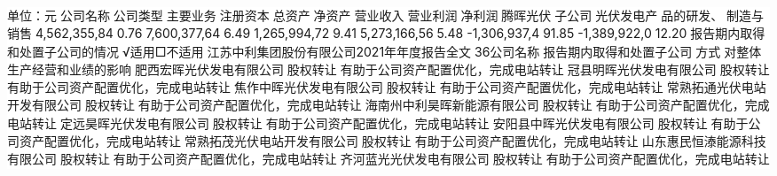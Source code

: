 单位：元
公司名称
公司类型
主要业务
注册资本
总资产
净资产
营业收入
营业利润
净利润
腾晖光伏
子公司
光伏发电产
品的研发、
制造与销售
4,562,355,84
0.76
7,600,377,64
6.49
1,265,994,72
9.41
5,273,166,56
5.48
-1,306,937,4
91.85
-1,389,922,0
12.20
报告期内取得和处置子公司的情况
√适用□不适用
江苏中利集团股份有限公司2021年年度报告全文
36公司名称
报告期内取得和处置子公司
方式
对整体生产经营和业绩的影响
肥西宏晖光伏发电有限公司
股权转让
有助于公司资产配置优化，完成电站转让
冠县明晖光伏发电有限公司
股权转让
有助于公司资产配置优化，完成电站转让
焦作中晖光伏发电有限公司
股权转让
有助于公司资产配置优化，完成电站转让
常熟拓通光伏电站开发有限公司
股权转让
有助于公司资产配置优化，完成电站转让
海南州中利昊晖新能源有限公司
股权转让
有助于公司资产配置优化，完成电站转让
定远昊晖光伏发电有限公司
股权转让
有助于公司资产配置优化，完成电站转让
安阳县中晖光伏发电有限公司
股权转让
有助于公司资产配置优化，完成电站转让
常熟拓茂光伏电站开发有限公司
股权转让
有助于公司资产配置优化，完成电站转让
山东惠民恒溙能源科技有限公司
股权转让
有助于公司资产配置优化，完成电站转让
齐河蓝光光伏发电有限公司
股权转让
有助于公司资产配置优化，完成电站转让